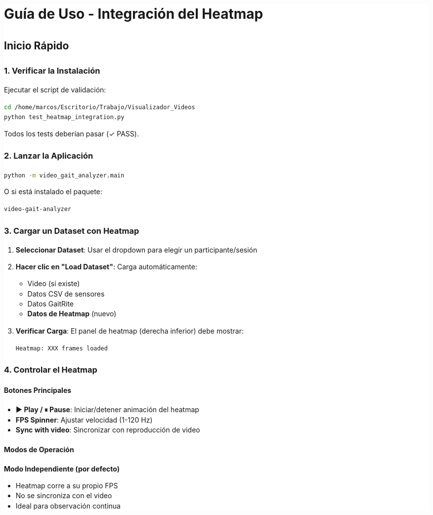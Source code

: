 # Guía de Uso - Integración del Heatmap

## Inicio Rápido

### 1. Verificar la Instalación

Ejecutar el script de validación:

```bash
cd /home/marcos/Escritorio/Trabajo/Visualizador_Videos
python test_heatmap_integration.py
```

Todos los tests deberían pasar (✓ PASS).

### 2. Lanzar la Aplicación

```bash
python -m video_gait_analyzer.main
```

O si está instalado el paquete:

```bash
video-gait-analyzer
```

### 3. Cargar un Dataset con Heatmap

1. **Seleccionar Dataset**: Usar el dropdown para elegir un participante/sesión
2. **Hacer clic en "Load Dataset"**: Carga automáticamente:

   - Video (si existe)
   - Datos CSV de sensores
   - Datos GaitRite
   - **Datos de Heatmap** (nuevo)

3. **Verificar Carga**: El panel de heatmap (derecha inferior) debe mostrar:
   ```
   Heatmap: XXX frames loaded
   ```

### 4. Controlar el Heatmap

#### Botones Principales

- **▶ Play / ⏸ Pause**: Iniciar/detener animación del heatmap
- **FPS Spinner**: Ajustar velocidad (1-120 Hz)
- **Sync with video**: Sincronizar con reproducción de video

#### Modos de Operación

**Modo Independiente (por defecto)**

- Heatmap corre a su propio FPS
- No se sincroniza con el video
- Ideal para observación continua
